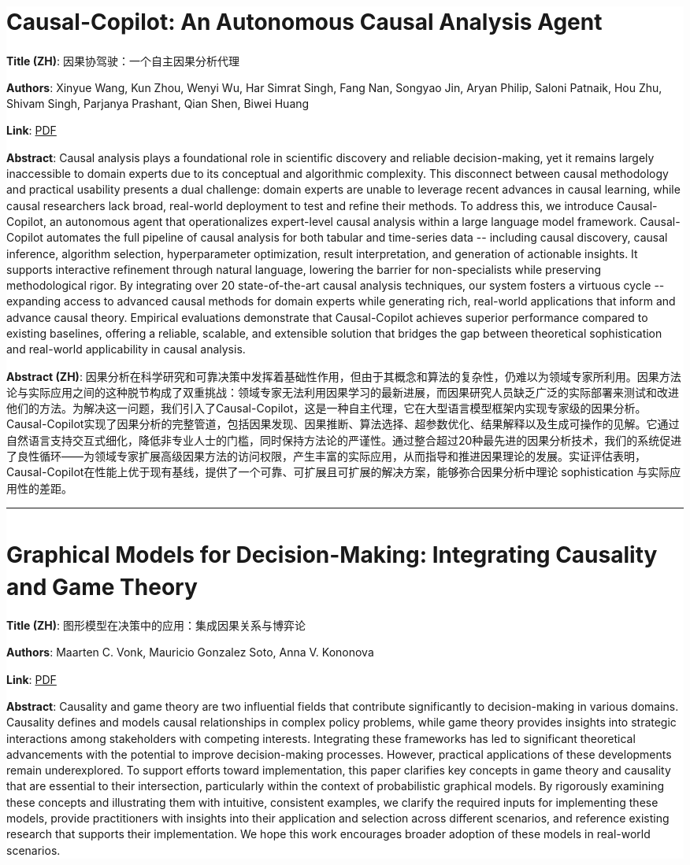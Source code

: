 # Causal-Copilot: An Autonomous Causal Analysis Agent 

**Title (ZH)**: 因果协驾驶：一个自主因果分析代理 

**Authors**: Xinyue Wang, Kun Zhou, Wenyi Wu, Har Simrat Singh, Fang Nan, Songyao Jin, Aryan Philip, Saloni Patnaik, Hou Zhu, Shivam Singh, Parjanya Prashant, Qian Shen, Biwei Huang  

**Link**: [PDF](https://arxiv.org/pdf/2504.13263)  

**Abstract**: Causal analysis plays a foundational role in scientific discovery and reliable decision-making, yet it remains largely inaccessible to domain experts due to its conceptual and algorithmic complexity. This disconnect between causal methodology and practical usability presents a dual challenge: domain experts are unable to leverage recent advances in causal learning, while causal researchers lack broad, real-world deployment to test and refine their methods. To address this, we introduce Causal-Copilot, an autonomous agent that operationalizes expert-level causal analysis within a large language model framework. Causal-Copilot automates the full pipeline of causal analysis for both tabular and time-series data -- including causal discovery, causal inference, algorithm selection, hyperparameter optimization, result interpretation, and generation of actionable insights. It supports interactive refinement through natural language, lowering the barrier for non-specialists while preserving methodological rigor. By integrating over 20 state-of-the-art causal analysis techniques, our system fosters a virtuous cycle -- expanding access to advanced causal methods for domain experts while generating rich, real-world applications that inform and advance causal theory. Empirical evaluations demonstrate that Causal-Copilot achieves superior performance compared to existing baselines, offering a reliable, scalable, and extensible solution that bridges the gap between theoretical sophistication and real-world applicability in causal analysis. 

**Abstract (ZH)**: 因果分析在科学研究和可靠决策中发挥着基础性作用，但由于其概念和算法的复杂性，仍难以为领域专家所利用。因果方法论与实际应用之间的这种脱节构成了双重挑战：领域专家无法利用因果学习的最新进展，而因果研究人员缺乏广泛的实际部署来测试和改进他们的方法。为解决这一问题，我们引入了Causal-Copilot，这是一种自主代理，它在大型语言模型框架内实现专家级的因果分析。Causal-Copilot实现了因果分析的完整管道，包括因果发现、因果推断、算法选择、超参数优化、结果解释以及生成可操作的见解。它通过自然语言支持交互式细化，降低非专业人士的门槛，同时保持方法论的严谨性。通过整合超过20种最先进的因果分析技术，我们的系统促进了良性循环——为领域专家扩展高级因果方法的访问权限，产生丰富的实际应用，从而指导和推进因果理论的发展。实证评估表明，Causal-Copilot在性能上优于现有基线，提供了一个可靠、可扩展且可扩展的解决方案，能够弥合因果分析中理论 sophistication 与实际应用性的差距。 

---
# Graphical Models for Decision-Making: Integrating Causality and Game Theory 

**Title (ZH)**: 图形模型在决策中的应用：集成因果关系与博弈论 

**Authors**: Maarten C. Vonk, Mauricio Gonzalez Soto, Anna V. Kononova  

**Link**: [PDF](https://arxiv.org/pdf/2504.13210)  

**Abstract**: Causality and game theory are two influential fields that contribute significantly to decision-making in various domains. Causality defines and models causal relationships in complex policy problems, while game theory provides insights into strategic interactions among stakeholders with competing interests. Integrating these frameworks has led to significant theoretical advancements with the potential to improve decision-making processes. However, practical applications of these developments remain underexplored. To support efforts toward implementation, this paper clarifies key concepts in game theory and causality that are essential to their intersection, particularly within the context of probabilistic graphical models. By rigorously examining these concepts and illustrating them with intuitive, consistent examples, we clarify the required inputs for implementing these models, provide practitioners with insights into their application and selection across different scenarios, and reference existing research that supports their implementation. We hope this work encourages broader adoption of these models in real-world scenarios. 
